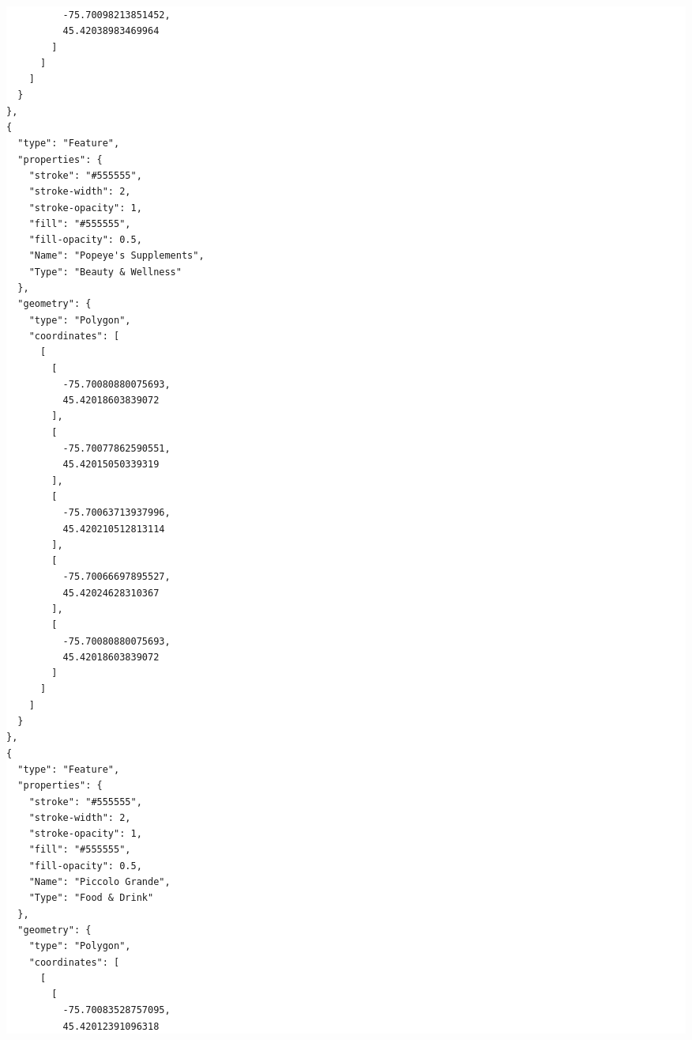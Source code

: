               -75.70098213851452,
              45.42038983469964
            ]
          ]
        ]
      }
    },
    {
      "type": "Feature",
      "properties": {
        "stroke": "#555555",
        "stroke-width": 2,
        "stroke-opacity": 1,
        "fill": "#555555",
        "fill-opacity": 0.5,
        "Name": "Popeye's Supplements",
        "Type": "Beauty & Wellness"
      },
      "geometry": {
        "type": "Polygon",
        "coordinates": [
          [
            [
              -75.70080880075693,
              45.42018603839072
            ],
            [
              -75.70077862590551,
              45.42015050339319
            ],
            [
              -75.70063713937996,
              45.420210512813114
            ],
            [
              -75.70066697895527,
              45.42024628310367
            ],
            [
              -75.70080880075693,
              45.42018603839072
            ]
          ]
        ]
      }
    },
    {
      "type": "Feature",
      "properties": {
        "stroke": "#555555",
        "stroke-width": 2,
        "stroke-opacity": 1,
        "fill": "#555555",
        "fill-opacity": 0.5,
        "Name": "Piccolo Grande",
        "Type": "Food & Drink"
      },
      "geometry": {
        "type": "Polygon",
        "coordinates": [
          [
            [
              -75.70083528757095,
              45.42012391096318